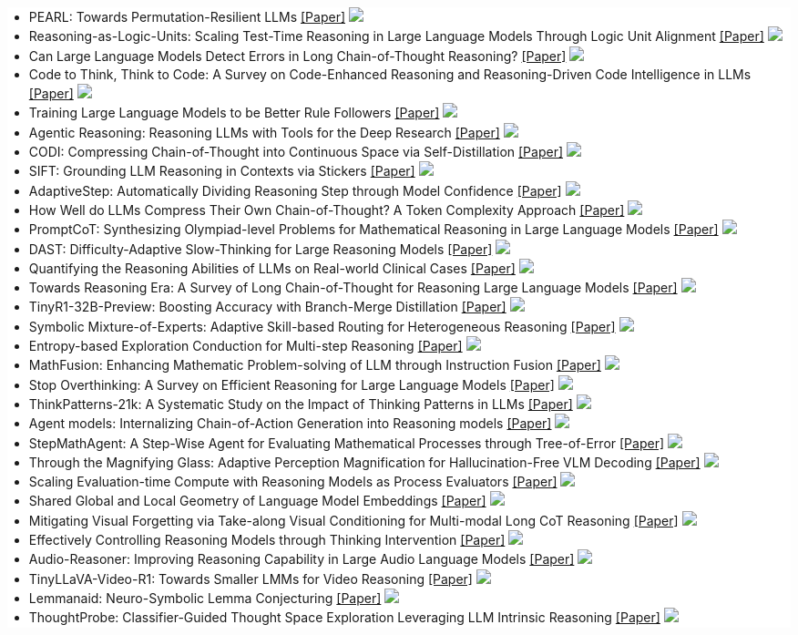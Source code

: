 * PEARL: Towards Permutation-Resilient LLMs [[Paper]](https://arxiv.org/abs/2502.14628) ![](https://img.shields.io/badge/arXiv-2025.02-red)
* Reasoning-as-Logic-Units: Scaling Test-Time Reasoning in Large Language Models Through Logic Unit Alignment [[Paper]](https://www.arxiv.org/abs/2502.07803) ![](https://img.shields.io/badge/arXiv-2025.03-red)
* Can Large Language Models Detect Errors in Long Chain-of-Thought Reasoning? [[Paper]](https://arxiv.org/abs/2502.19361) ![](https://img.shields.io/badge/arXiv-2025.02-red)
* Code to Think, Think to Code: A Survey on Code-Enhanced Reasoning and Reasoning-Driven Code Intelligence in LLMs [[Paper]](https://arxiv.org/abs/2502.19411) ![](https://img.shields.io/badge/arXiv-2025.02-red)
* Training Large Language Models to be Better Rule Followers [[Paper]](https://arxiv.org/abs/2502.11525) ![](https://img.shields.io/badge/arXiv-2025.02-red)
* Agentic Reasoning: Reasoning LLMs with Tools for the Deep Research [[Paper]](https://arxiv.org/abs/2502.04644) ![](https://img.shields.io/badge/arXiv-2025.02-red)
* CODI: Compressing Chain-of-Thought into Continuous Space via Self-Distillation [[Paper]](https://arxiv.org/abs/2502.21074) ![](https://img.shields.io/badge/arXiv-2025.02-red)
* SIFT: Grounding LLM Reasoning in Contexts via Stickers [[Paper]](https://arxiv.org/abs/2502.14922) ![](https://img.shields.io/badge/arXiv-2025.02-red)
* AdaptiveStep: Automatically Dividing Reasoning Step through Model Confidence [[Paper]](https://arxiv.org/abs/2502.13943) ![](https://img.shields.io/badge/arXiv-2025.02-red)
* How Well do LLMs Compress Their Own Chain-of-Thought? A Token Complexity Approach [[Paper]](https://arxiv.org/abs/2503.01141) ![](https://img.shields.io/badge/arXiv-2025.03-red)
* PromptCoT: Synthesizing Olympiad-level Problems for Mathematical Reasoning in Large Language Models [[Paper]](https://arxiv.org/abs/2503.02324) ![](https://img.shields.io/badge/arXiv-2025.03-red)
* DAST: Difficulty-Adaptive Slow-Thinking for Large Reasoning Models [[Paper]](https://arxiv.org/abs/2503.04472) ![](https://img.shields.io/badge/arXiv-2025.03-red)
* Quantifying the Reasoning Abilities of LLMs on Real-world Clinical Cases [[Paper]](https://arxiv.org/abs/2503.04691) ![](https://img.shields.io/badge/arXiv-2025.03-red)
* Towards Reasoning Era: A Survey of Long Chain-of-Thought for Reasoning Large Language Models [[Paper]](https://arxiv.org/abs/2503.09567) ![](https://img.shields.io/badge/arXiv-2025.03-red)
* TinyR1-32B-Preview: Boosting Accuracy with Branch-Merge Distillation [[Paper]](https://arxiv.org/abs/2503.04872) ![](https://img.shields.io/badge/arXiv-2025.03-red)
* Symbolic Mixture-of-Experts: Adaptive Skill-based Routing for Heterogeneous Reasoning [[Paper]](https://arxiv.org/abs/2503.05641) ![](https://img.shields.io/badge/arXiv-2025.03-red)
* Entropy-based Exploration Conduction for Multi-step Reasoning [[Paper]](https://arxiv.org/abs/2503.15848) ![](https://img.shields.io/badge/arXiv-2025.03-red)
* MathFusion: Enhancing Mathematic Problem-solving of LLM through Instruction Fusion [[Paper]](https://arxiv.org/abs/2503.16212) ![](https://img.shields.io/badge/arXiv-2025.03-red)
* Stop Overthinking: A Survey on Efficient Reasoning for Large Language Models [[Paper]](https://arxiv.org/abs/2503.16419) ![](https://img.shields.io/badge/arXiv-2025.03-red)
* ThinkPatterns-21k: A Systematic Study on the Impact of Thinking Patterns in LLMs [[Paper]](https://arxiv.org/abs/2503.12918) ![](https://img.shields.io/badge/arXiv-2025.03-red)
* Agent models: Internalizing Chain-of-Action Generation into Reasoning models [[Paper]](https://arxiv.org/abs/2503.06580) ![](https://img.shields.io/badge/arXiv-2025.03-red)
* StepMathAgent: A Step-Wise Agent for Evaluating Mathematical Processes through Tree-of-Error [[Paper]](https://arxiv.org/abs/2503.10105) ![](https://img.shields.io/badge/arXiv-2025.03-red)
* Through the Magnifying Glass: Adaptive Perception Magnification for Hallucination-Free VLM Decoding [[Paper]](https://arxiv.org/abs/2503.10183) ![](https://img.shields.io/badge/arXiv-2025.03-red)
* Scaling Evaluation-time Compute with Reasoning Models as Process Evaluators [[Paper]](https://arxiv.org/abs/2503.19877) ![](https://img.shields.io/badge/arXiv-2025.03-red)
* Shared Global and Local Geometry of Language Model Embeddings [[Paper]](https://arxiv.org/abs/2503.21073) ![](https://img.shields.io/badge/arXiv-2025.03-red)
* Mitigating Visual Forgetting via Take-along Visual Conditioning for Multi-modal Long CoT Reasoning [[Paper]](https://arxiv.org/abs/2503.13360) ![](https://img.shields.io/badge/arXiv-2025.03-red)
* Effectively Controlling Reasoning Models through Thinking Intervention [[Paper]](https://arxiv.org/abs/2503.24370) ![](https://img.shields.io/badge/arXiv-2025.03-red)
* Audio-Reasoner: Improving Reasoning Capability in Large Audio Language Models [[Paper]](https://arxiv.org/abs/2503.02318) ![](https://img.shields.io/badge/arXiv-2025.03-red)
* TinyLLaVA-Video-R1: Towards Smaller LMMs for Video Reasoning [[Paper]](https://arxiv.org/abs/2504.09641) ![](https://img.shields.io/badge/arXiv-2025.04-red)
* Lemmanaid: Neuro-Symbolic Lemma Conjecturing [[Paper]](https://arxiv.org/abs/2504.04942) ![](https://img.shields.io/badge/arXiv-2025.04-red)
* ThoughtProbe: Classifier-Guided Thought Space Exploration Leveraging LLM Intrinsic Reasoning [[Paper]](https://arxiv.org/abs/2504.06650) ![](https://img.shields.io/badge/arXiv-2025.04-red)